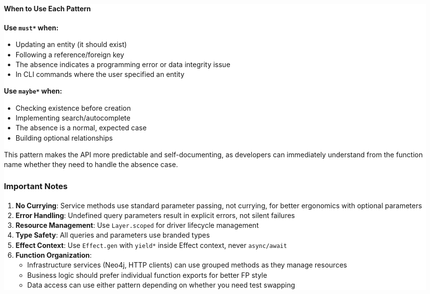 
#### When to Use Each Pattern

**Use `must*` when:**
- Updating an entity (it should exist)
- Following a reference/foreign key
- The absence indicates a programming error or data integrity issue
- In CLI commands where the user specified an entity

**Use `maybe*` when:**
- Checking existence before creation
- Implementing search/autocomplete
- The absence is a normal, expected case
- Building optional relationships

This pattern makes the API more predictable and self-documenting, as developers can immediately understand from the function name whether they need to handle the absence case.


### Important Notes

1. **No Currying**: Service methods use standard parameter passing, not currying, for better ergonomics with optional parameters
2. **Error Handling**: Undefined query parameters result in explicit errors, not silent failures
3. **Resource Management**: Use `Layer.scoped` for driver lifecycle management
4. **Type Safety**: All queries and parameters use branded types
5. **Effect Context**: Use `Effect.gen` with `yield*` inside Effect context, never `async/await`
6. **Function Organization**:
   - Infrastructure services (Neo4j, HTTP clients) can use grouped methods as they manage resources
   - Business logic should prefer individual function exports for better FP style
   - Data access can use either pattern depending on whether you need test swapping
